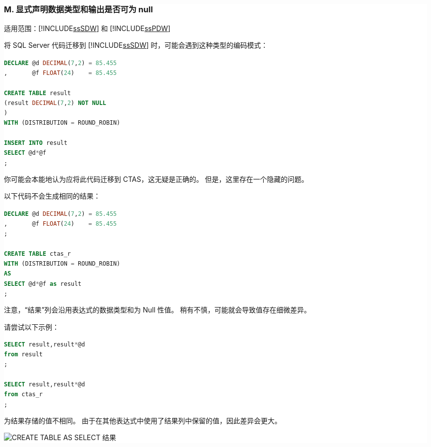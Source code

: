 <a name="ctas-data-type-and-nullability-bk"></a>

### <a name="m-explicitly-state-data-type-and-nullability-of-output"></a>M. 显式声明数据类型和输出是否可为 null  
适用范围：[!INCLUDE[ssSDW](../../includes/sssdwfull-md.md)] 和 [!INCLUDE[ssPDW](../../includes/sspdw-md.md)]  

将 SQL Server 代码迁移到 [!INCLUDE[ssSDW](../../includes/sssdwfull-md.md)] 时，可能会遇到这种类型的编码模式：

```sql
DECLARE @d DECIMAL(7,2) = 85.455
,       @f FLOAT(24)    = 85.455

CREATE TABLE result
(result DECIMAL(7,2) NOT NULL
)
WITH (DISTRIBUTION = ROUND_ROBIN)

INSERT INTO result
SELECT @d*@f
;
```

你可能会本能地认为应将此代码迁移到 CTAS，这无疑是正确的。 但是，这里存在一个隐藏的问题。

以下代码不会生成相同的结果：

```sql
DECLARE @d DECIMAL(7,2) = 85.455
,       @f FLOAT(24)    = 85.455
;

CREATE TABLE ctas_r
WITH (DISTRIBUTION = ROUND_ROBIN)
AS
SELECT @d*@f as result
;
```

注意，“结果”列会沿用表达式的数据类型和为 Null 性值。 稍有不慎，可能就会导致值存在细微差异。

请尝试以下示例：

```sql
SELECT result,result*@d
from result
;

SELECT result,result*@d
from ctas_r
;
```

为结果存储的值不相同。 由于在其他表达式中使用了结果列中保留的值，因此差异会更大。

![CREATE TABLE AS SELECT 结果](../../t-sql/statements/media/create-table-as-select-results.png)
